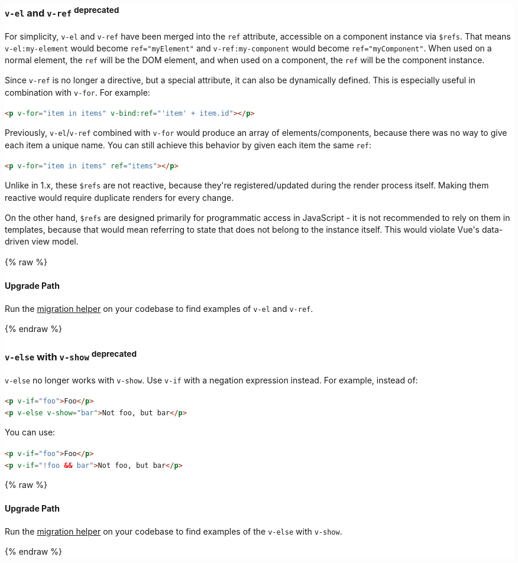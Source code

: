 ### `v-el` and `v-ref` <sup>deprecated</sup>

For simplicity, `v-el` and `v-ref` have been merged into the `ref` attribute, accessible on a component instance via `$refs`. That means `v-el:my-element` would become `ref="myElement"` and `v-ref:my-component` would become `ref="myComponent"`. When used on a normal element, the `ref` will be the DOM element, and when used on a component, the `ref` will be the component instance.

Since `v-ref` is no longer a directive, but a special attribute, it can also be dynamically defined. This is especially useful in combination with `v-for`. For example:

``` html
<p v-for="item in items" v-bind:ref="'item' + item.id"></p>
```

Previously, `v-el`/`v-ref` combined with `v-for` would produce an array of elements/components, because there was no way to give each item a unique name. You can still achieve this behavior by given each item the same `ref`:

``` html
<p v-for="item in items" ref="items"></p>
```

Unlike in 1.x, these `$refs` are not reactive, because they're registered/updated during the render process itself. Making them reactive would require duplicate renders for every change.

On the other hand, `$refs` are designed primarily for programmatic access in JavaScript - it is not recommended to rely on them in templates, because that would mean referring to state that does not belong to the instance itself. This would violate Vue's data-driven view model.

{% raw %}
<div class="upgrade-path">
  <h4>Upgrade Path</h4>
  <p>Run the <a href="https://github.com/vuejs/vue-migration-helper">migration helper</a> on your codebase to find examples of <code>v-el</code> and <code>v-ref</code>.</p>
</div>
{% endraw %}

### `v-else` with `v-show` <sup>deprecated</sup>

`v-else` no longer works with `v-show`. Use `v-if` with a negation expression instead. For example, instead of:

``` html
<p v-if="foo">Foo</p>
<p v-else v-show="bar">Not foo, but bar</p>
```

You can use:

``` html
<p v-if="foo">Foo</p>
<p v-if="!foo && bar">Not foo, but bar</p>
```

{% raw %}
<div class="upgrade-path">
  <h4>Upgrade Path</h4>
  <p>Run the <a href="https://github.com/vuejs/vue-migration-helper">migration helper</a> on your codebase to find examples of the <code>v-else</code> with <code>v-show</code>.</p>
</div>
{% endraw %}
